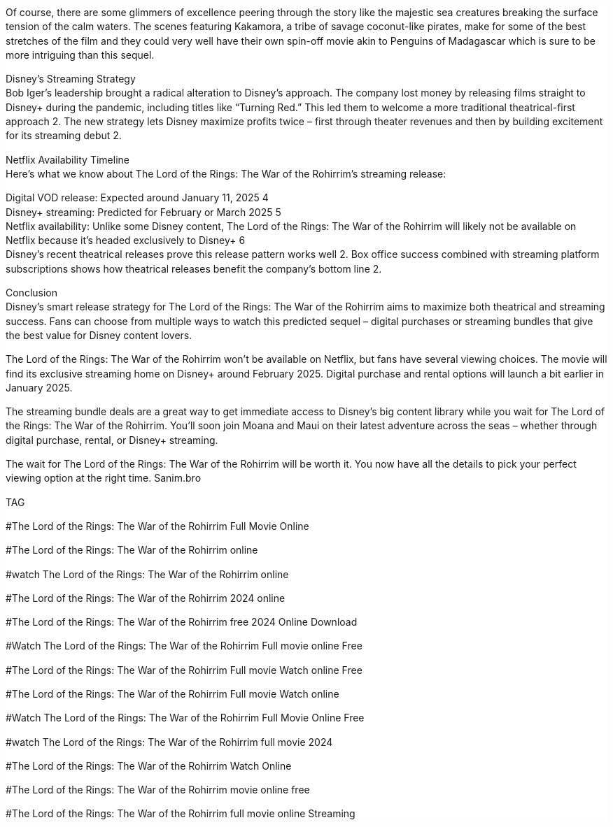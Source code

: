<p dir="auto">Of course, there are some glimmers of excellence peering through the story like the majestic sea creatures breaking the surface tension of the calm waters. The scenes featuring Kakamora, a tribe of savage coconut-like pirates, make for some of the best stretches of the film and they could very well have their own spin-off movie akin to Penguins of Madagascar which is sure to be more intriguing than this sequel.</p>
<p dir="auto">Disney’s Streaming Strategy<br>
Bob Iger’s leadership brought a radical alteration to Disney’s approach. The company lost money by releasing films straight to Disney+ during the pandemic, including titles like “Turning Red.” This led them to welcome a more traditional theatrical-first approach 2. The new strategy lets Disney maximize profits twice – first through theater revenues and then by building excitement for its streaming debut 2.</p>
<p dir="auto">Netflix Availability Timeline<br>
Here’s what we know about The Lord of the Rings: The War of the Rohirrim’s streaming release:</p>
<p dir="auto">Digital VOD release: Expected around January 11, 2025 4<br>
Disney+ streaming: Predicted for February or March 2025 5<br>
Netflix availability: Unlike some Disney content, The Lord of the Rings: The War of the Rohirrim will likely not be available on Netflix because it’s headed exclusively to Disney+ 6<br>
Disney’s recent theatrical releases prove this release pattern works well 2. Box office success combined with streaming platform subscriptions shows how theatrical releases benefit the company’s bottom line 2.</p>
<p dir="auto">Conclusion<br>
Disney’s smart release strategy for The Lord of the Rings: The War of the Rohirrim aims to maximize both theatrical and streaming success. Fans can choose from multiple ways to watch this predicted sequel – digital purchases or streaming bundles that give the best value for Disney content lovers.</p>
<p dir="auto">The Lord of the Rings: The War of the Rohirrim won’t be available on Netflix, but fans have several viewing choices. The movie will find its exclusive streaming home on Disney+ around February 2025. Digital purchase and rental options will launch a bit earlier in January 2025.</p>
<p dir="auto">The streaming bundle deals are a great way to get immediate access to Disney’s big content library while you wait for The Lord of the Rings: The War of the Rohirrim. You’ll soon join Moana and Maui on their latest adventure across the seas – whether through digital purchase, rental, or Disney+ streaming.</p>
<p dir="auto">The wait for The Lord of the Rings: The War of the Rohirrim will be worth it. You now have all the details to pick your perfect viewing option at the right time. Sanim.bro</p>
<p dir="auto">TAG</p>
<p dir="auto">#The Lord of the Rings: The War of the Rohirrim Full Movie Online</p>
<p dir="auto">#The Lord of the Rings: The War of the Rohirrim online</p>
<p dir="auto">#watch The Lord of the Rings: The War of the Rohirrim online</p>
<p dir="auto">#The Lord of the Rings: The War of the Rohirrim 2024 online</p>
<p dir="auto">#The Lord of the Rings: The War of the Rohirrim free 2024 Online Download</p>
<p dir="auto">#Watch The Lord of the Rings: The War of the Rohirrim Full movie online Free</p>
<p dir="auto">#The Lord of the Rings: The War of the Rohirrim Full movie Watch online Free</p>
<p dir="auto">#The Lord of the Rings: The War of the Rohirrim Full movie Watch online</p>
<p dir="auto">#Watch The Lord of the Rings: The War of the Rohirrim Full Movie Online Free</p>
<p dir="auto">#watch The Lord of the Rings: The War of the Rohirrim full movie 2024</p>
<p dir="auto">#The Lord of the Rings: The War of the Rohirrim Watch Online</p>
<p dir="auto">#The Lord of the Rings: The War of the Rohirrim movie online free</p>
<p dir="auto">#The Lord of the Rings: The War of the Rohirrim full movie online Streaming</p>
